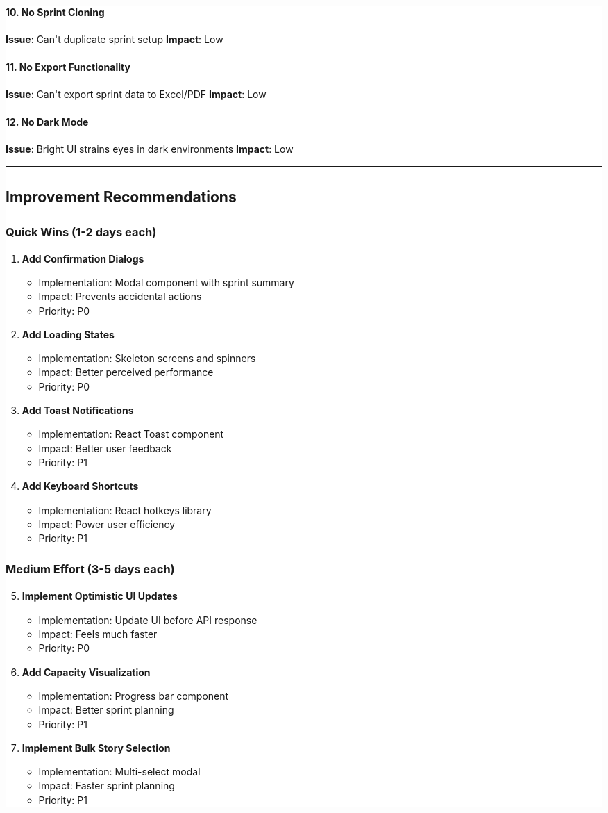 #### 10. No Sprint Cloning

**Issue**: Can't duplicate sprint setup
**Impact**: Low

#### 11. No Export Functionality

**Issue**: Can't export sprint data to Excel/PDF
**Impact**: Low

#### 12. No Dark Mode

**Issue**: Bright UI strains eyes in dark environments
**Impact**: Low

---

## Improvement Recommendations

### Quick Wins (1-2 days each)

1. **Add Confirmation Dialogs**
   - Implementation: Modal component with sprint summary
   - Impact: Prevents accidental actions
   - Priority: P0

2. **Add Loading States**
   - Implementation: Skeleton screens and spinners
   - Impact: Better perceived performance
   - Priority: P0

3. **Add Toast Notifications**
   - Implementation: React Toast component
   - Impact: Better user feedback
   - Priority: P1

4. **Add Keyboard Shortcuts**
   - Implementation: React hotkeys library
   - Impact: Power user efficiency
   - Priority: P1

### Medium Effort (3-5 days each)

5. **Implement Optimistic UI Updates**
   - Implementation: Update UI before API response
   - Impact: Feels much faster
   - Priority: P0

6. **Add Capacity Visualization**
   - Implementation: Progress bar component
   - Impact: Better sprint planning
   - Priority: P1

7. **Implement Bulk Story Selection**
   - Implementation: Multi-select modal
   - Impact: Faster sprint planning
   - Priority: P1
